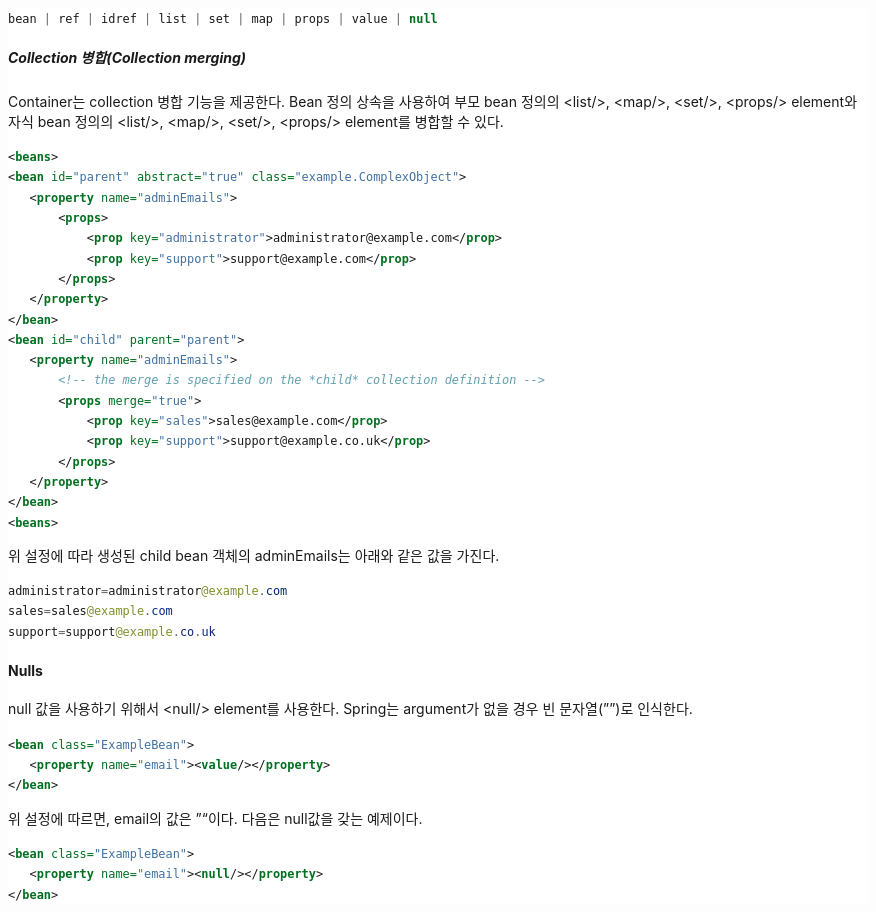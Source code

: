  ```java
bean | ref | idref | list | set | map | props | value | null

```

##### Collection 병합(Collection merging)

 Container는 collection 병합 기능을 제공한다. Bean 정의 상속을 사용하여 부모 bean 정의의 &lt;list/&gt;, &lt;map/&gt;, &lt;set/&gt;, &lt;props/&gt; element와 자식 bean 정의의 &lt;list/&gt;, &lt;map/&gt;, &lt;set/&gt;, &lt;props/&gt; element를 병합할 수 있다.

 ```xml
<beans>
<bean id="parent" abstract="true" class="example.ComplexObject">
    <property name="adminEmails">
        <props>
            <prop key="administrator">administrator@example.com</prop>
            <prop key="support">support@example.com</prop>
        </props>
    </property>
</bean>
<bean id="child" parent="parent">
    <property name="adminEmails">
        <!-- the merge is specified on the *child* collection definition -->
        <props merge="true">
            <prop key="sales">sales@example.com</prop>
            <prop key="support">support@example.co.uk</prop>
        </props>
    </property>
</bean>
<beans>
```

 위 설정에 따라 생성된 child bean 객체의 adminEmails는 아래와 같은 값을 가진다.

 ```java
administrator=administrator@example.com
sales=sales@example.com
support=support@example.co.uk

```

#### Nulls

 null 값을 사용하기 위해서 &lt;null/&gt; element를 사용한다. Spring는 argument가 없을 경우 빈 문자열(””)로 인식한다.

 ```xml
<bean class="ExampleBean">
    <property name="email"><value/></property>
</bean>
```

 위 설정에 따르면, email의 값은 ”“이다. 다음은 null값을 갖는 예제이다.

 ```xml
<bean class="ExampleBean">
    <property name="email"><null/></property>
</bean>
```
